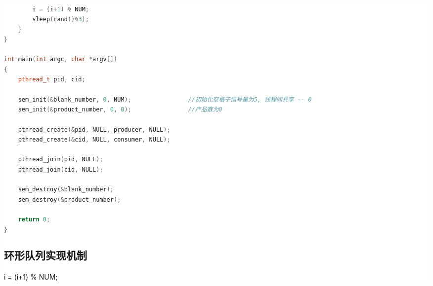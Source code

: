 ```c++
        i = (i+1) % NUM;
        sleep(rand()%3);
    }
}

int main(int argc, char *argv[])
{
    pthread_t pid, cid;

    sem_init(&blank_number, 0, NUM);                //初始化空格子信号量为5, 线程间共享 -- 0
    sem_init(&product_number, 0, 0);                //产品数为0

    pthread_create(&pid, NULL, producer, NULL);
    pthread_create(&cid, NULL, consumer, NULL);

    pthread_join(pid, NULL);
    pthread_join(cid, NULL);

    sem_destroy(&blank_number);
    sem_destroy(&product_number);

    return 0;
}

```



## 环形队列实现机制

i = (i+1) % NUM;
